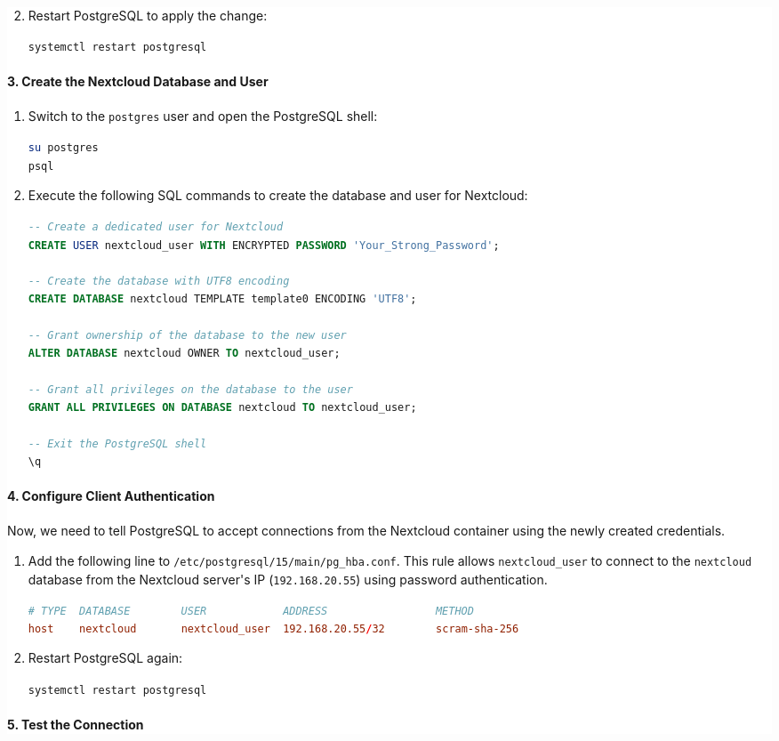 2.  Restart PostgreSQL to apply the change:

    ```bash
    systemctl restart postgresql
    ```

#### 3. Create the Nextcloud Database and User

1.  Switch to the `postgres` user and open the PostgreSQL shell:

    ```bash
    su postgres
    psql
    ```

2.  Execute the following SQL commands to create the database and user for Nextcloud:

    ```sql
    -- Create a dedicated user for Nextcloud
    CREATE USER nextcloud_user WITH ENCRYPTED PASSWORD 'Your_Strong_Password';

    -- Create the database with UTF8 encoding
    CREATE DATABASE nextcloud TEMPLATE template0 ENCODING 'UTF8';

    -- Grant ownership of the database to the new user
    ALTER DATABASE nextcloud OWNER TO nextcloud_user;

    -- Grant all privileges on the database to the user
    GRANT ALL PRIVILEGES ON DATABASE nextcloud TO nextcloud_user;

    -- Exit the PostgreSQL shell
    \q
    ```

#### 4. Configure Client Authentication

Now, we need to tell PostgreSQL to accept connections from the Nextcloud container using the newly created credentials.

1.  Add the following line to `/etc/postgresql/15/main/pg_hba.conf`. This rule allows `nextcloud_user` to connect to the `nextcloud` database from the Nextcloud server's IP (`192.168.20.55`) using password authentication.

    ```conf
    # TYPE  DATABASE        USER            ADDRESS                 METHOD
    host    nextcloud       nextcloud_user  192.168.20.55/32        scram-sha-256
    ```

2.  Restart PostgreSQL again:

    ```bash
    systemctl restart postgresql
    ```

#### 5. Test the Connection
